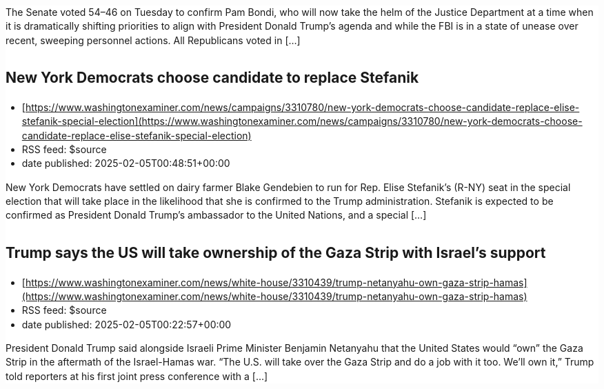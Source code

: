 The Senate voted 54–46 on Tuesday to confirm Pam Bondi, who will now take the helm of the Justice Department at a time when it is dramatically shifting priorities to align with President Donald Trump’s agenda and while the FBI is in a state of unease over recent, sweeping personnel actions. All Republicans voted in [&#8230;]

## New York Democrats choose candidate to replace Stefanik
 - [https://www.washingtonexaminer.com/news/campaigns/3310780/new-york-democrats-choose-candidate-replace-elise-stefanik-special-election](https://www.washingtonexaminer.com/news/campaigns/3310780/new-york-democrats-choose-candidate-replace-elise-stefanik-special-election)
 - RSS feed: $source
 - date published: 2025-02-05T00:48:51+00:00

New York Democrats have settled on dairy farmer Blake Gendebien to run for Rep. Elise Stefanik&#8217;s (R-NY) seat in the special election that will take place in the likelihood that she is confirmed to the Trump administration. Stefanik is expected to be confirmed as President Donald Trump&#8217;s ambassador to the United Nations, and a special [&#8230;]

## Trump says the US will take ownership of the Gaza Strip with Israel’s support
 - [https://www.washingtonexaminer.com/news/white-house/3310439/trump-netanyahu-own-gaza-strip-hamas](https://www.washingtonexaminer.com/news/white-house/3310439/trump-netanyahu-own-gaza-strip-hamas)
 - RSS feed: $source
 - date published: 2025-02-05T00:22:57+00:00

President Donald Trump said alongside Israeli Prime Minister Benjamin Netanyahu that the United States would &#8220;own&#8221; the Gaza Strip in the aftermath of the Israel-Hamas war. &#8220;The U.S. will take over the Gaza Strip and do a job with it too. We’ll own it,&#8221; Trump told reporters at his first joint press conference with a [&#8230;]

